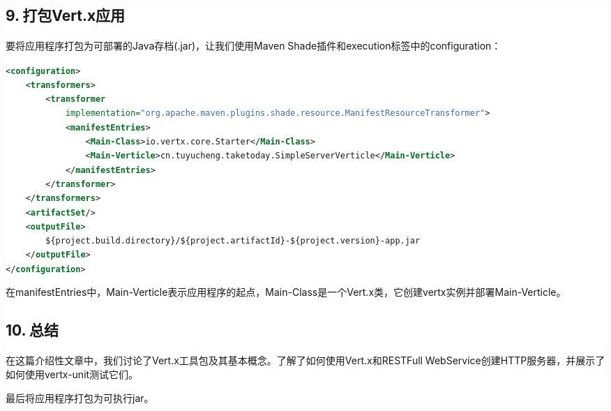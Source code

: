 ## 9. 打包Vert.x应用

要将应用程序打包为可部署的Java存档(.jar)，让我们使用Maven Shade插件和execution标签中的configuration：

```xml
<configuration>
	<transformers>
		<transformer
			implementation="org.apache.maven.plugins.shade.resource.ManifestResourceTransformer">
			<manifestEntries>
				<Main-Class>io.vertx.core.Starter</Main-Class>
				<Main-Verticle>cn.tuyucheng.taketoday.SimpleServerVerticle</Main-Verticle>
			</manifestEntries>
		</transformer>
	</transformers>
	<artifactSet/>
	<outputFile>
		${project.build.directory}/${project.artifactId}-${project.version}-app.jar
	</outputFile>
</configuration>
```

在manifestEntries中，Main-Verticle表示应用程序的起点，Main-Class是一个Vert.x类，它创建vertx实例并部署Main-Verticle。

## 10. 总结

在这篇介绍性文章中，我们讨论了Vert.x工具包及其基本概念。了解了如何使用Vert.x和RESTFull WebService创建HTTP服务器，并展示了如何使用vertx-unit测试它们。

最后将应用程序打包为可执行jar。